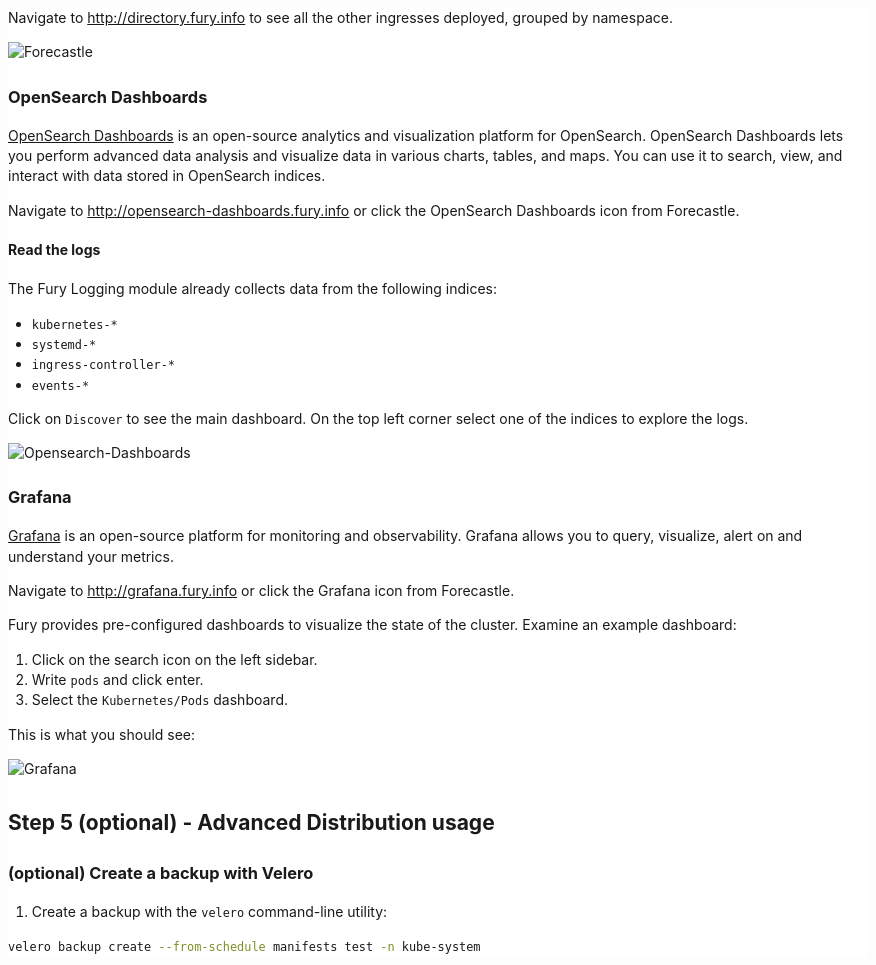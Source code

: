 Navigate to <http://directory.fury.info> to see all the other ingresses deployed, grouped by namespace.

![Forecastle][forecastle-screenshot]

### OpenSearch Dashboards

[OpenSearch Dashboards](https://github.com/opensearch-project/OpenSearch-Dashboards) is an open-source analytics and visualization platform for OpenSearch. OpenSearch Dashboards lets you perform advanced data analysis and visualize data in various charts, tables, and maps. You can use it to search, view, and interact with data stored in OpenSearch indices.

Navigate to <http://opensearch-dashboards.fury.info> or click the OpenSearch Dashboards icon from Forecastle.

#### Read the logs

The Fury Logging module already collects data from the following indices:

- `kubernetes-*`
- `systemd-*`
- `ingress-controller-*`
- `events-*`

Click on `Discover` to see the main dashboard. On the top left corner select one of the indices to explore the logs.

![Opensearch-Dashboards][opensearch-dashboards-screenshot]

### Grafana

[Grafana](https://github.com/grafana/grafana) is an open-source platform for monitoring and observability. Grafana allows you to query, visualize, alert on and understand your metrics.

Navigate to <http://grafana.fury.info> or click the Grafana icon from Forecastle.

Fury provides pre-configured dashboards to visualize the state of the cluster. Examine an example dashboard:

1. Click on the search icon on the left sidebar.
2. Write `pods` and click enter.
3. Select the `Kubernetes/Pods` dashboard.

This is what you should see:

![Grafana][grafana-screenshot]

## Step 5 (optional) - Advanced Distribution usage

### (optional) Create a backup with Velero

1. Create a backup with the `velero` command-line utility:

```bash
velero backup create --from-schedule manifests test -n kube-system
```


[fury-getting-started-repository]: https://github.com/sighupio/fury-getting-started/
[fury-getting-started-dockerfile]: https://github.com/sighupio/fury-getting-started/blob/main/utils/docker/Dockerfile
[fury-on-minikube]: https://github.com/sighupio/fury-getting-started/tree/main/fury-on-minikube
[fury-on-gke]: https://github.com/sighupio/fury-getting-started/tree/main/fury-on-gke
[fury-on-eks]: https://github.com/sighupio/fury-getting-started/tree/main/fury-on-eks
[fury-on-ovhcloud]: https://github.com/sighupio/fury-getting-started/tree/main/fury-on-ovhcloud
[fury-docs]: https://docs.kubernetesfury.com
[furyagent-repository]: https://github.com/sighupio/furyagent
[tunnelblick]: https://tunnelblick.net/downloads.html
[openvpn-connect]: https://openvpn.net/vpn-client/
[github-ssh-key-setup]: https://docs.github.com/en/github/authenticating-to-github/connecting-to-github-with-ssh/adding-a-new-ssh-key-to-your-github-account
[grafana-screenshot]: https://github.com/sighupio/fury-getting-started/blob/main/utils/images/grafana.png?raw=true
[forecastle-screenshot]: https://github.com/sighupio/fury-getting-started/blob/main/utils/images/forecastle_eks.png?raw=true
[opensearch-dashboards-screenshot]: https://github.com/sighupio/fury-getting-started/blob/main/utils/images/opensearch_dashboards.png?raw=true